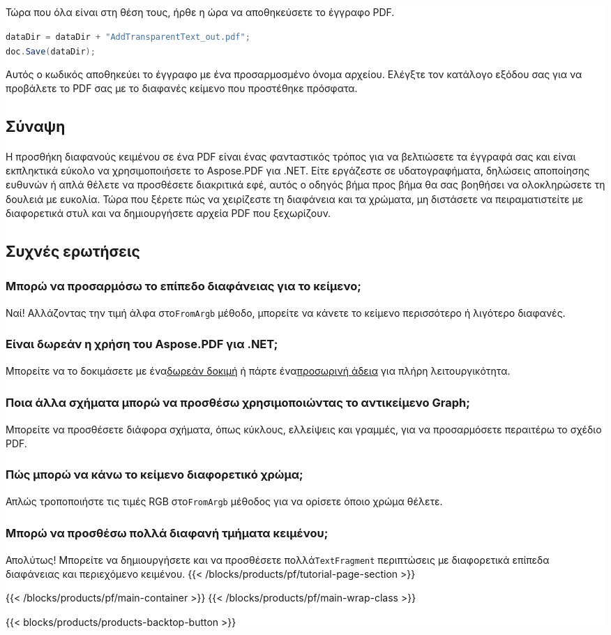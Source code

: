 Τώρα που όλα είναι στη θέση τους, ήρθε η ώρα να αποθηκεύσετε το έγγραφο PDF.

```csharp
dataDir = dataDir + "AddTransparentText_out.pdf";
doc.Save(dataDir);
```

Αυτός ο κωδικός αποθηκεύει το έγγραφο με ένα προσαρμοσμένο όνομα αρχείου. Ελέγξτε τον κατάλογο εξόδου σας για να προβάλετε το PDF σας με το διαφανές κείμενο που προστέθηκε πρόσφατα.

## Σύναψη

Η προσθήκη διαφανούς κειμένου σε ένα PDF είναι ένας φανταστικός τρόπος για να βελτιώσετε τα έγγραφά σας και είναι εκπληκτικά εύκολο να χρησιμοποιήσετε το Aspose.PDF για .NET. Είτε εργάζεστε σε υδατογραφήματα, δηλώσεις αποποίησης ευθυνών ή απλά θέλετε να προσθέσετε διακριτικά εφέ, αυτός ο οδηγός βήμα προς βήμα θα σας βοηθήσει να ολοκληρώσετε τη δουλειά με ευκολία. Τώρα που ξέρετε πώς να χειρίζεστε τη διαφάνεια και τα χρώματα, μη διστάσετε να πειραματιστείτε με διαφορετικά στυλ και να δημιουργήσετε αρχεία PDF που ξεχωρίζουν.

## Συχνές ερωτήσεις

### Μπορώ να προσαρμόσω το επίπεδο διαφάνειας για το κείμενο;  
 Ναί! Αλλάζοντας την τιμή άλφα στο`FromArgb` μέθοδο, μπορείτε να κάνετε το κείμενο περισσότερο ή λιγότερο διαφανές.

### Είναι δωρεάν η χρήση του Aspose.PDF για .NET;  
 Μπορείτε να το δοκιμάσετε με ένα[δωρεάν δοκιμή](https://releases.aspose.com/) ή πάρτε ένα[προσωρινή άδεια](https://purchase.aspose.com/temporary-license/) για πλήρη λειτουργικότητα.

### Ποια άλλα σχήματα μπορώ να προσθέσω χρησιμοποιώντας το αντικείμενο Graph;  
Μπορείτε να προσθέσετε διάφορα σχήματα, όπως κύκλους, ελλείψεις και γραμμές, για να προσαρμόσετε περαιτέρω το σχέδιο PDF.

### Πώς μπορώ να κάνω το κείμενο διαφορετικό χρώμα;  
 Απλώς τροποποιήστε τις τιμές RGB στο`FromArgb` μέθοδος για να ορίσετε όποιο χρώμα θέλετε.

### Μπορώ να προσθέσω πολλά διαφανή τμήματα κειμένου;  
Απολύτως! Μπορείτε να δημιουργήσετε και να προσθέσετε πολλά`TextFragment` περιπτώσεις με διαφορετικά επίπεδα διαφάνειας και περιεχόμενο κειμένου.
{{< /blocks/products/pf/tutorial-page-section >}}

{{< /blocks/products/pf/main-container >}}
{{< /blocks/products/pf/main-wrap-class >}}

{{< blocks/products/products-backtop-button >}}
